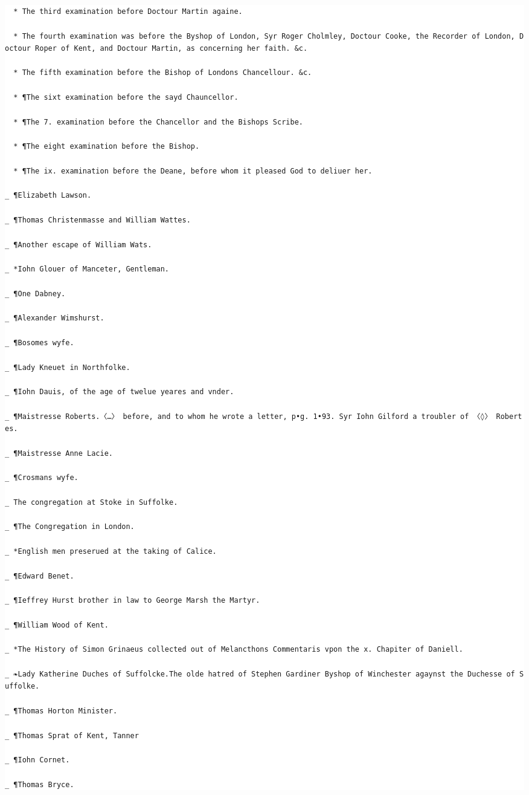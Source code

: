       * The third examination before Doctour Martin againe.

      * The fourth examination was before the Byshop of London, Syr Roger Cholmley, Doctour Cooke, the Recorder of London, Doctour Roper of Kent, and Doctour Martin, as concerning her faith. &c.

      * The fifth examination before the Bishop of Londons Chancellour. &c.

      * ¶The sixt examination before the sayd Chauncellor.

      * ¶The 7. examination before the Chancellor and the Bishops Scribe.

      * ¶The eight examination before the Bishop.

      * ¶The ix. examination before the Deane, before whom it pleased God to deliuer her.

    _ ¶Elizabeth Lawson.

    _ ¶Thomas Christenmasse and William Wattes.

    _ ¶Another escape of William Wats.

    _ *Iohn Glouer of Manceter, Gentleman.

    _ ¶One Dabney.

    _ ¶Alexander Wimshurst.

    _ ¶Bosomes wyfe.

    _ ¶Lady Kneuet in Northfolke.

    _ ¶Iohn Dauis, of the age of twelue yeares and vnder.

    _ ¶Maistresse Roberts.〈…〉 before, and to whom he wrote a letter, p•g. 1•93. Syr Iohn Gilford a troubler of 〈◊〉 Robertes.

    _ ¶Maistresse Anne Lacie.

    _ ¶Crosmans wyfe.

    _ The congregation at Stoke in Suffolke.

    _ ¶The Congregation in London.

    _ *English men preserued at the taking of Calice.

    _ ¶Edward Benet.

    _ ¶Ieffrey Hurst brother in law to George Marsh the Martyr.

    _ ¶William Wood of Kent.

    _ *The History of Simon Grinaeus collected out of Melancthons Commentaris vpon the x. Chapiter of Daniell.

    _ ❧Lady Katherine Duches of Suffolcke.The olde hatred of Stephen Gardiner Byshop of Winchester agaynst the Duchesse of Suffolke.

    _ ¶Thomas Horton Minister.

    _ ¶Thomas Sprat of Kent, Tanner

    _ ¶Iohn Cornet.

    _ ¶Thomas Bryce.

